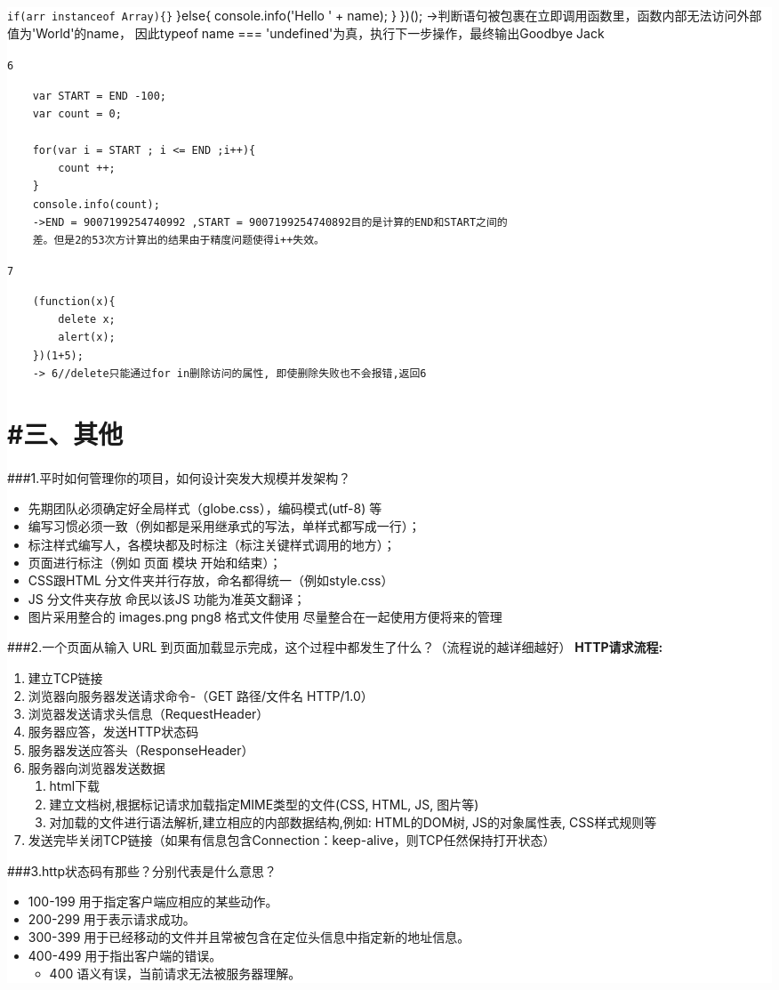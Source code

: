 ```if(arr instanceof Array){}```
			}else{
				console.info('Hello ' + name);
			}
		})();
 		->判断语句被包裹在立即调用函数里，函数内部无法访问外部值为'World'的name，
 		因此typeof name === 'undefined'为真，执行下一步操作，最终输出Goodbye Jack
 		
 ```6```
 
 		var START = END -100;
		var count = 0;

		for(var i = START ; i <= END ;i++){
			count ++;
		}
		console.info(count);		
 		->END = 9007199254740992 ,START = 9007199254740892目的是计算的END和START之间的
 		差。但是2的53次方计算出的结果由于精度问题使得i++失效。
 		
```7``` 		
 		
 		(function(x){
   			delete x;
    		alert(x);
		})(1+5);
		-> 6//delete只能通过for in删除访问的属性, 即使删除失败也不会报错,返回6

	
#三、其他
===

###1.平时如何管理你的项目，如何设计突发大规模并发架构？
- 先期团队必须确定好全局样式（globe.css），编码模式(utf-8) 等
- 编写习惯必须一致（例如都是采用继承式的写法，单样式都写成一行）；
- 标注样式编写人，各模块都及时标注（标注关键样式调用的地方）；
- 页面进行标注（例如 页面 模块 开始和结束）；
- CSS跟HTML 分文件夹并行存放，命名都得统一（例如style.css）
- JS 分文件夹存放 命民以该JS 功能为准英文翻译；
- 图片采用整合的 images.png png8 格式文件使用 尽量整合在一起使用方便将来的管理

###2.一个页面从输入 URL 到页面加载显示完成，这个过程中都发生了什么？（流程说的越详细越好）
**HTTP请求流程:**

1. 建立TCP链接
2. 浏览器向服务器发送请求命令-（GET 路径/文件名 HTTP/1.0）
3. 浏览器发送请求头信息（RequestHeader）
4. 服务器应答，发送HTTP状态码
5. 服务器发送应答头（ResponseHeader）
6. 服务器向浏览器发送数据
	1. html下载
	2. 建立文档树,根据标记请求加载指定MIME类型的文件(CSS, HTML, JS, 图片等)
	3. 对加载的文件进行语法解析,建立相应的内部数据结构,例如: HTML的DOM树, JS的对象属性表, CSS样式规则等 
7. 发送完毕关闭TCP链接（如果有信息包含Connection：keep-alive，则TCP任然保持打开状态）




###3.http状态码有那些？分别代表是什么意思？
- 100-199 用于指定客户端应相应的某些动作。 
- 200-299 用于表示请求成功。 
- 300-399 用于已经移动的文件并且常被包含在定位头信息中指定新的地址信息。 
- 400-499 用于指出客户端的错误。
	- 400  语义有误，当前请求无法被服务器理解。
```